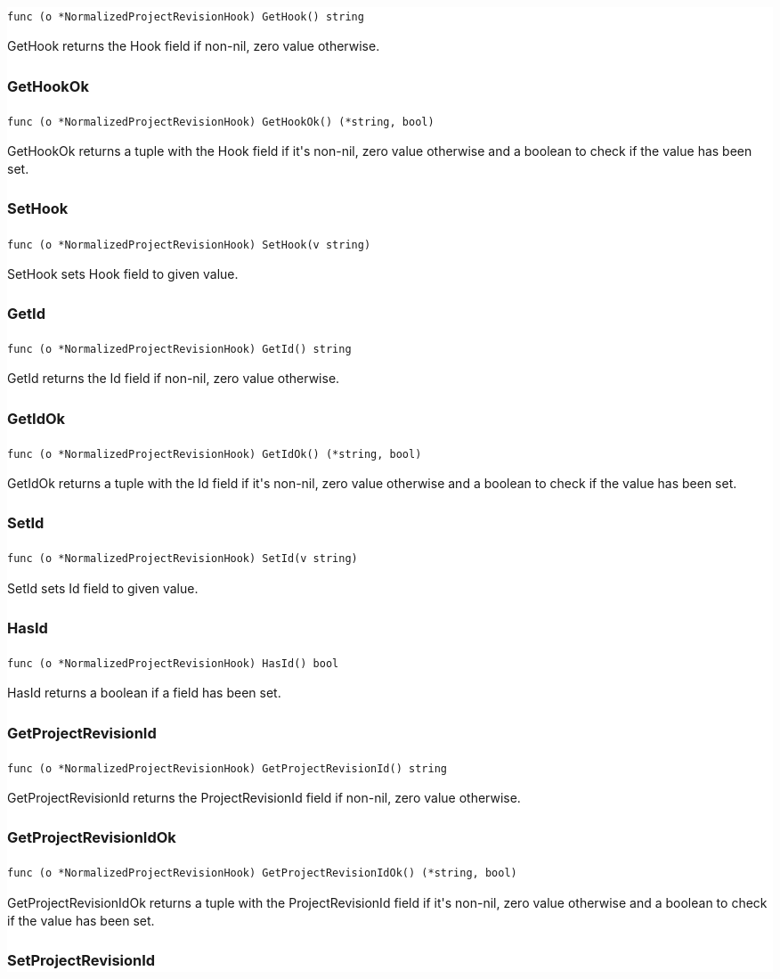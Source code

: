 `func (o *NormalizedProjectRevisionHook) GetHook() string`

GetHook returns the Hook field if non-nil, zero value otherwise.

### GetHookOk

`func (o *NormalizedProjectRevisionHook) GetHookOk() (*string, bool)`

GetHookOk returns a tuple with the Hook field if it's non-nil, zero value otherwise
and a boolean to check if the value has been set.

### SetHook

`func (o *NormalizedProjectRevisionHook) SetHook(v string)`

SetHook sets Hook field to given value.


### GetId

`func (o *NormalizedProjectRevisionHook) GetId() string`

GetId returns the Id field if non-nil, zero value otherwise.

### GetIdOk

`func (o *NormalizedProjectRevisionHook) GetIdOk() (*string, bool)`

GetIdOk returns a tuple with the Id field if it's non-nil, zero value otherwise
and a boolean to check if the value has been set.

### SetId

`func (o *NormalizedProjectRevisionHook) SetId(v string)`

SetId sets Id field to given value.

### HasId

`func (o *NormalizedProjectRevisionHook) HasId() bool`

HasId returns a boolean if a field has been set.

### GetProjectRevisionId

`func (o *NormalizedProjectRevisionHook) GetProjectRevisionId() string`

GetProjectRevisionId returns the ProjectRevisionId field if non-nil, zero value otherwise.

### GetProjectRevisionIdOk

`func (o *NormalizedProjectRevisionHook) GetProjectRevisionIdOk() (*string, bool)`

GetProjectRevisionIdOk returns a tuple with the ProjectRevisionId field if it's non-nil, zero value otherwise
and a boolean to check if the value has been set.

### SetProjectRevisionId

